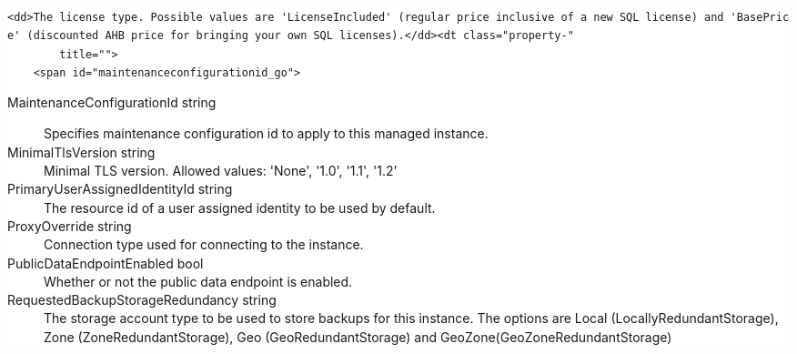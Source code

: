     <dd>The license type. Possible values are 'LicenseIncluded' (regular price inclusive of a new SQL license) and 'BasePrice' (discounted AHB price for bringing your own SQL licenses).</dd><dt class="property-"
            title="">
        <span id="maintenanceconfigurationid_go">
<a data-swiftype-name="resource-property" data-swiftype-type="text" href="#maintenanceconfigurationid_go" style="color: inherit; text-decoration: inherit;">Maintenance<wbr>Configuration<wbr>Id</a>
</span>
        <span class="property-indicator"></span>
        <span class="property-type">string</span>
    </dt>
    <dd>Specifies maintenance configuration id to apply to this managed instance.</dd><dt class="property-"
            title="">
        <span id="minimaltlsversion_go">
<a data-swiftype-name="resource-property" data-swiftype-type="text" href="#minimaltlsversion_go" style="color: inherit; text-decoration: inherit;">Minimal<wbr>Tls<wbr>Version</a>
</span>
        <span class="property-indicator"></span>
        <span class="property-type">string</span>
    </dt>
    <dd>Minimal TLS version. Allowed values: 'None', '1.0', '1.1', '1.2'</dd><dt class="property-"
            title="">
        <span id="primaryuserassignedidentityid_go">
<a data-swiftype-name="resource-property" data-swiftype-type="text" href="#primaryuserassignedidentityid_go" style="color: inherit; text-decoration: inherit;">Primary<wbr>User<wbr>Assigned<wbr>Identity<wbr>Id</a>
</span>
        <span class="property-indicator"></span>
        <span class="property-type">string</span>
    </dt>
    <dd>The resource id of a user assigned identity to be used by default.</dd><dt class="property-"
            title="">
        <span id="proxyoverride_go">
<a data-swiftype-name="resource-property" data-swiftype-type="text" href="#proxyoverride_go" style="color: inherit; text-decoration: inherit;">Proxy<wbr>Override</a>
</span>
        <span class="property-indicator"></span>
        <span class="property-type">string</span>
    </dt>
    <dd>Connection type used for connecting to the instance.</dd><dt class="property-"
            title="">
        <span id="publicdataendpointenabled_go">
<a data-swiftype-name="resource-property" data-swiftype-type="text" href="#publicdataendpointenabled_go" style="color: inherit; text-decoration: inherit;">Public<wbr>Data<wbr>Endpoint<wbr>Enabled</a>
</span>
        <span class="property-indicator"></span>
        <span class="property-type">bool</span>
    </dt>
    <dd>Whether or not the public data endpoint is enabled.</dd><dt class="property-"
            title="">
        <span id="requestedbackupstorageredundancy_go">
<a data-swiftype-name="resource-property" data-swiftype-type="text" href="#requestedbackupstorageredundancy_go" style="color: inherit; text-decoration: inherit;">Requested<wbr>Backup<wbr>Storage<wbr>Redundancy</a>
</span>
        <span class="property-indicator"></span>
        <span class="property-type">string</span>
    </dt>
    <dd>The storage account type to be used to store backups for this instance. The options are Local (LocallyRedundantStorage), Zone (ZoneRedundantStorage), Geo (GeoRedundantStorage) and GeoZone(GeoZoneRedundantStorage)</dd><dt class="property-"
            title="">
        <span id="serviceprincipal_go">